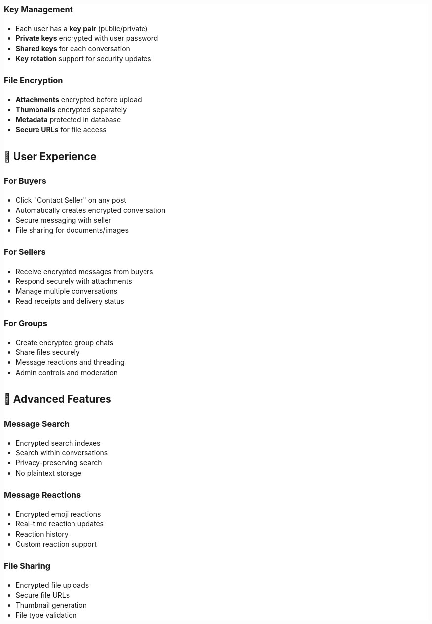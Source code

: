 ### **Key Management**
- Each user has a **key pair** (public/private)
- **Private keys** encrypted with user password
- **Shared keys** for each conversation
- **Key rotation** support for security updates

### **File Encryption**
- **Attachments** encrypted before upload
- **Thumbnails** encrypted separately
- **Metadata** protected in database
- **Secure URLs** for file access

## 🎯 **User Experience**

### **For Buyers**
- Click "Contact Seller" on any post
- Automatically creates encrypted conversation
- Secure messaging with seller
- File sharing for documents/images

### **For Sellers**
- Receive encrypted messages from buyers
- Respond securely with attachments
- Manage multiple conversations
- Read receipts and delivery status

### **For Groups**
- Create encrypted group chats
- Share files securely
- Message reactions and threading
- Admin controls and moderation

## 🔧 **Advanced Features**

### **Message Search**
- Encrypted search indexes
- Search within conversations
- Privacy-preserving search
- No plaintext storage

### **Message Reactions**
- Encrypted emoji reactions
- Real-time reaction updates
- Reaction history
- Custom reaction support

### **File Sharing**
- Encrypted file uploads
- Secure file URLs
- Thumbnail generation
- File type validation
